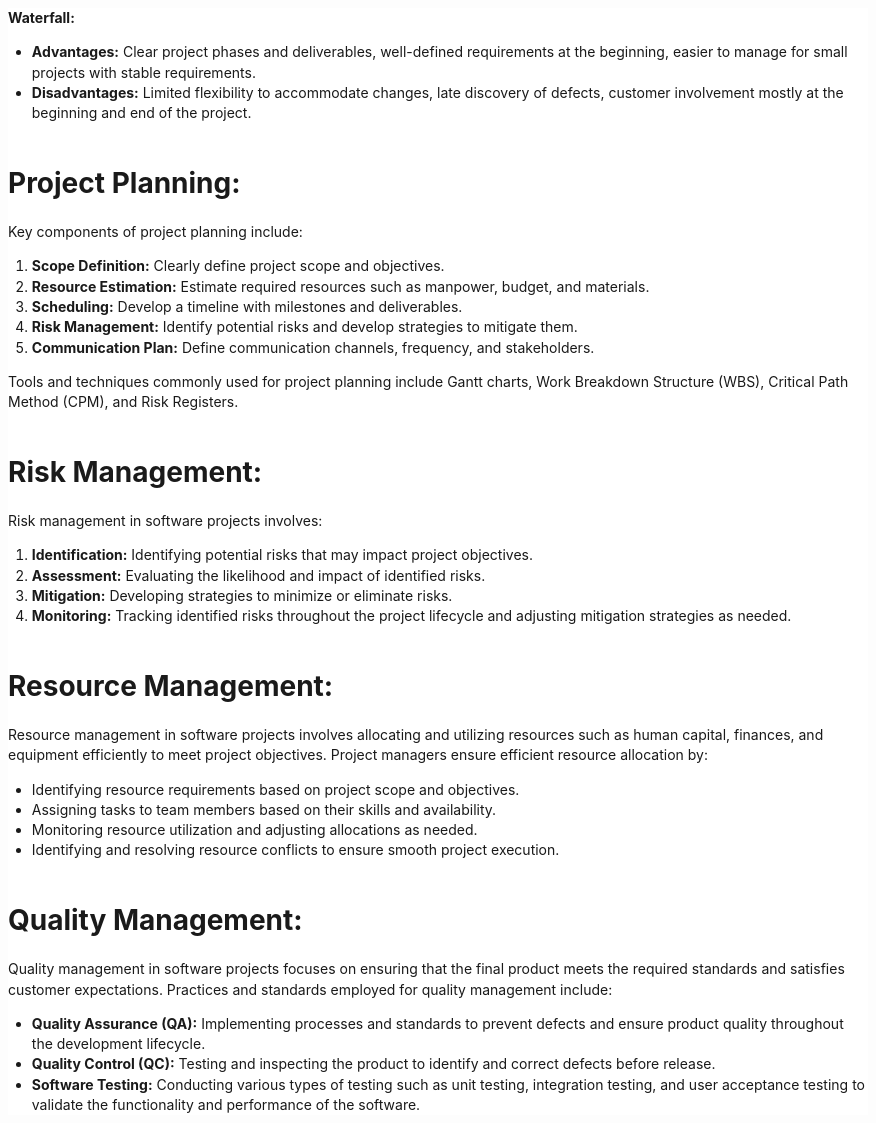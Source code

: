**Waterfall:**
- **Advantages:** Clear project phases and deliverables, well-defined requirements at the beginning, easier to manage for small projects with stable requirements.
- **Disadvantages:** Limited flexibility to accommodate changes, late discovery of defects, customer involvement mostly at the beginning and end of the project.

# Project Planning:

Key components of project planning include:

1. **Scope Definition:** Clearly define project scope and objectives.
2. **Resource Estimation:** Estimate required resources such as manpower, budget, and materials.
3. **Scheduling:** Develop a timeline with milestones and deliverables.
4. **Risk Management:** Identify potential risks and develop strategies to mitigate them.
5. **Communication Plan:** Define communication channels, frequency, and stakeholders.

Tools and techniques commonly used for project planning include Gantt charts, Work Breakdown Structure (WBS), Critical Path Method (CPM), and Risk Registers.

# Risk Management:

Risk management in software projects involves:

1. **Identification:** Identifying potential risks that may impact project objectives.
2. **Assessment:** Evaluating the likelihood and impact of identified risks.
3. **Mitigation:** Developing strategies to minimize or eliminate risks.
4. **Monitoring:** Tracking identified risks throughout the project lifecycle and adjusting mitigation strategies as needed.

# Resource Management:

Resource management in software projects involves allocating and utilizing resources such as human capital, finances, and equipment efficiently to meet project objectives. Project managers ensure efficient resource allocation by:

- Identifying resource requirements based on project scope and objectives.
- Assigning tasks to team members based on their skills and availability.
- Monitoring resource utilization and adjusting allocations as needed.
- Identifying and resolving resource conflicts to ensure smooth project execution.

# Quality Management:

Quality management in software projects focuses on ensuring that the final product meets the required standards and satisfies customer expectations. Practices and standards employed for quality management include:

- **Quality Assurance (QA):** Implementing processes and standards to prevent defects and ensure product quality throughout the development lifecycle.
- **Quality Control (QC):** Testing and inspecting the product to identify and correct defects before release.
- **Software Testing:** Conducting various types of testing such as unit testing, integration testing, and user acceptance testing to validate the functionality and performance of the software.
